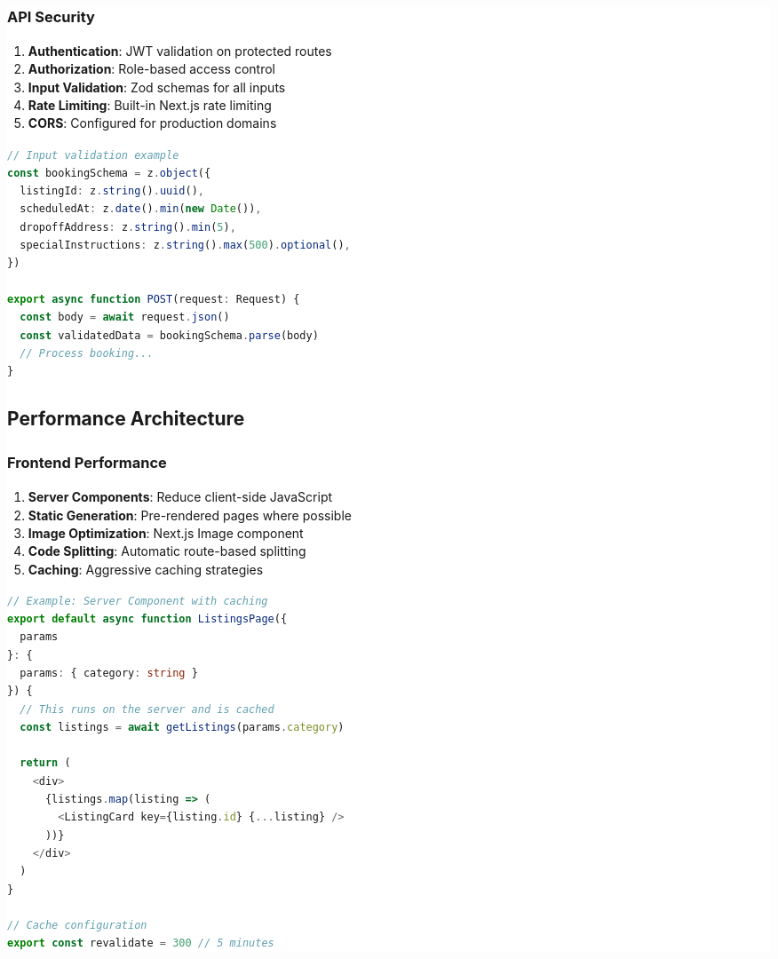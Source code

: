 ### API Security

1. **Authentication**: JWT validation on protected routes
2. **Authorization**: Role-based access control
3. **Input Validation**: Zod schemas for all inputs
4. **Rate Limiting**: Built-in Next.js rate limiting
5. **CORS**: Configured for production domains

```typescript
// Input validation example
const bookingSchema = z.object({
  listingId: z.string().uuid(),
  scheduledAt: z.date().min(new Date()),
  dropoffAddress: z.string().min(5),
  specialInstructions: z.string().max(500).optional(),
})

export async function POST(request: Request) {
  const body = await request.json()
  const validatedData = bookingSchema.parse(body)
  // Process booking...
}
```

## Performance Architecture

### Frontend Performance

1. **Server Components**: Reduce client-side JavaScript
2. **Static Generation**: Pre-rendered pages where possible
3. **Image Optimization**: Next.js Image component
4. **Code Splitting**: Automatic route-based splitting
5. **Caching**: Aggressive caching strategies

```typescript
// Example: Server Component with caching
export default async function ListingsPage({ 
  params 
}: { 
  params: { category: string } 
}) {
  // This runs on the server and is cached
  const listings = await getListings(params.category)
  
  return (
    <div>
      {listings.map(listing => (
        <ListingCard key={listing.id} {...listing} />
      ))}
    </div>
  )
}

// Cache configuration
export const revalidate = 300 // 5 minutes
```
